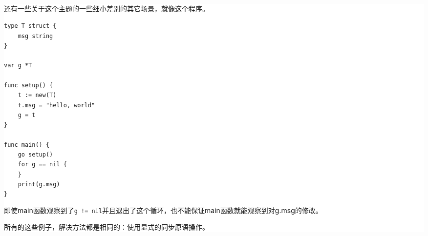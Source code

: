 还有一些关于这个主题的一些细小差别的其它场景，就像这个程序。

```
type T struct {
	msg string
}

var g *T

func setup() {
	t := new(T)
	t.msg = "hello, world"
	g = t
}

func main() {
	go setup()
	for g == nil {
	}
	print(g.msg)
}
```

即使main函数观察到了`g != nil`并且退出了这个循环，也不能保证main函数就能观察到对g.msg的修改。

所有的这些例子，解决方法都是相同的：使用显式的同步原语操作。
